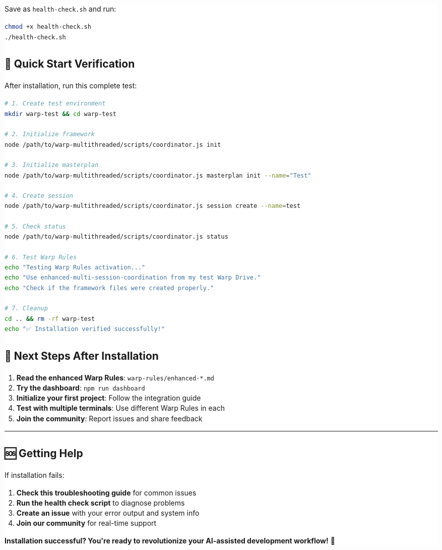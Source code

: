 Save as `health-check.sh` and run:
```bash
chmod +x health-check.sh
./health-check.sh
```

## 🎯 Quick Start Verification

After installation, run this complete test:

```bash
# 1. Create test environment
mkdir warp-test && cd warp-test

# 2. Initialize framework
node /path/to/warp-multithreaded/scripts/coordinator.js init

# 3. Initialize masterplan
node /path/to/warp-multithreaded/scripts/coordinator.js masterplan init --name="Test"

# 4. Create session
node /path/to/warp-multithreaded/scripts/coordinator.js session create --name=test

# 5. Check status
node /path/to/warp-multithreaded/scripts/coordinator.js status

# 6. Test Warp Rules
echo "Testing Warp Rules activation..."
echo "Use enhanced-multi-session-coordination from my test Warp Drive."
echo "Check if the framework files were created properly."

# 7. Cleanup
cd .. && rm -rf warp-test
echo "✅ Installation verified successfully!"
```

## 🚀 Next Steps After Installation

1. **Read the enhanced Warp Rules**: `warp-rules/enhanced-*.md`
2. **Try the dashboard**: `npm run dashboard`
3. **Initialize your first project**: Follow the integration guide
4. **Test with multiple terminals**: Use different Warp Rules in each
5. **Join the community**: Report issues and share feedback

---

## 🆘 Getting Help

If installation fails:
1. **Check this troubleshooting guide** for common issues
2. **Run the health check script** to diagnose problems
3. **Create an issue** with your error output and system info
4. **Join our community** for real-time support

**Installation successful? You're ready to revolutionize your AI-assisted development workflow!** 🎉
